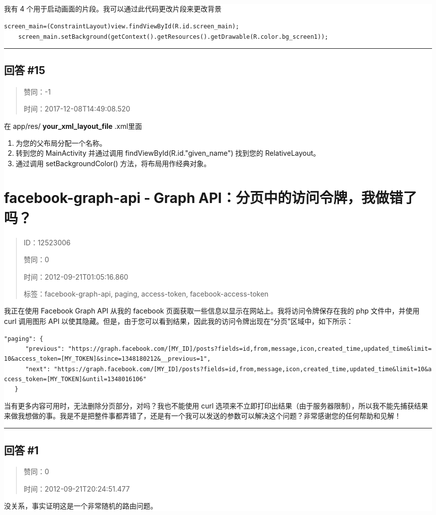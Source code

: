 我有 4 个用于启动画面的片段。我可以通过此代码更改片段来更改背景

```
screen_main=(ConstraintLayout)view.findViewById(R.id.screen_main);
    screen_main.setBackground(getContext().getResources().getDrawable(R.color.bg_screen1)); 
```

* * *

## 回答 #15

> 赞同：-1
> 
> 时间：2017-12-08T14:49:08.520

在 app/res/ **your_xml_layout_file** .xml里面

1.  为您的父布局分配一个名称。
2.  转到您的 MainActivity 并通过调用 findViewById(R.id."given_name") 找到您的 RelativeLayout。
3.  通过调用 setBackgroundColor() 方法，将布局用作经典对象。

# facebook-graph-api - Graph API：分页中的访问令牌，我做错了吗？

> ID：12523006
> 
> 赞同：0
> 
> 时间：2012-09-21T01:05:16.860
> 
> 标签：facebook-graph-api, paging, access-token, facebook-access-token

我正在使用 Facebook Graph API 从我的 facebook 页面获取一些信息以显示在网站上。我将访问令牌保存在我的 php 文件中，并使用 curl 调用图形 API 以使其隐藏。但是，由于您可以看到结果，因此我的访问令牌出现在“分页”区域中，如下所示：

```
"paging": {
      "previous": "https://graph.facebook.com/[MY_ID]/posts?fields=id,from,message,icon,created_time,updated_time&limit=10&access_token=[MY_TOKEN]&since=1348180212&__previous=1",
      "next": "https://graph.facebook.com/[MY_ID]/posts?fields=id,from,message,icon,created_time,updated_time&limit=10&access_token=[MY_TOKEN]&until=1348016106"
   } 
```

当有更多内容可用时，无法删除分页部分，对吗？我也不能使用 curl 选项来不立即打印出结果（由于服务器限制），所以我不能先捕获结果来做我想做的事。我是不是把整件事都弄错了，还是有一个我可以发送的参数可以解决这个问题？非常感谢您的任何帮助和见解！

* * *

## 回答 #1

> 赞同：0
> 
> 时间：2012-09-21T20:24:51.477

没关系，事实证明这是一个非常随机的路由问题。

